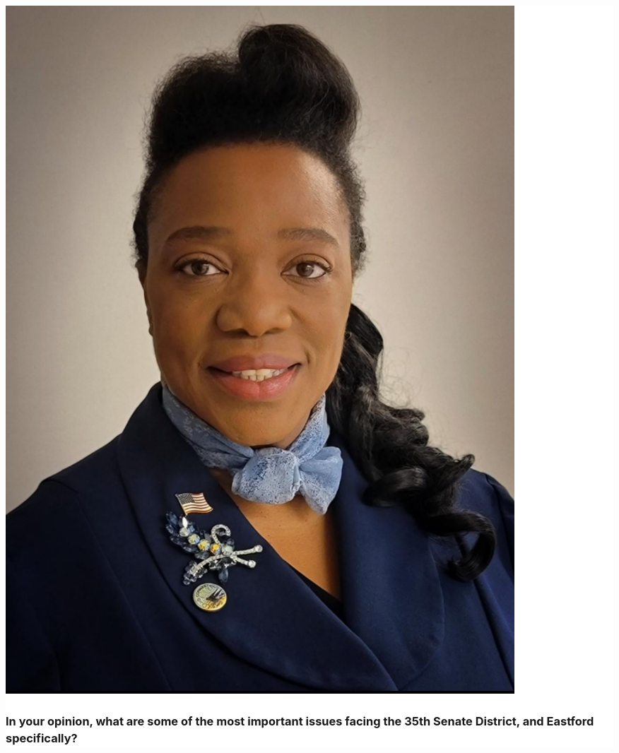 ![Merry Garrett](/assets/images/33-2-merry-garrett.png)

### In your opinion, what are some of the most important issues facing the 35th Senate District, and Eastford specifically?
